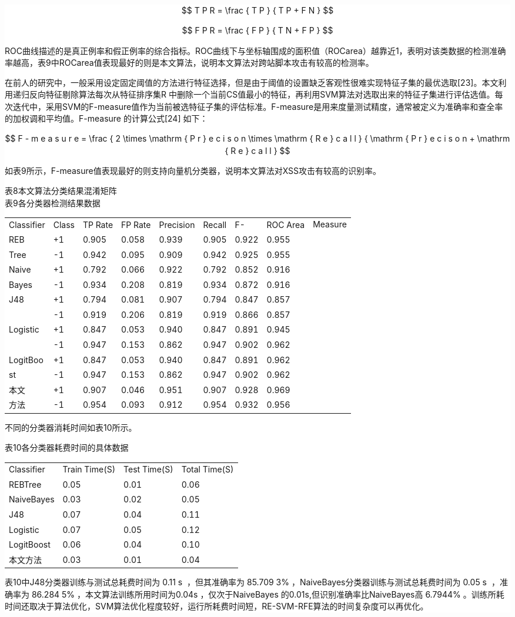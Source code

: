 $$
T P R = \frac { T P } { T P + F N }
$$

$$
F P R = \frac { F P } { T N + F P }
$$

ROC曲线描述的是真正例率和假正例率的综合指标。ROC曲线下与坐标轴围成的面积值（ROCarea）越靠近1，表明对该类数据的检测准确率越高，表9中ROCarea值表现最好的则是本文算法，说明本文算法对跨站脚本攻击有较高的检测率。

在前人的研究中，一般采用设定固定阈值的方法进行特征选择，但是由于阈值的设置缺乏客观性很难实现特征子集的最优选取[23]。本文利用递归反向特征剔除算法每次从特征排序集R 中删除一个当前CS值最小的特征，再利用SVM算法对选取出来的特征子集进行评估选值。每次迭代中，采用SVM的F-measure值作为当前被选特征子集的评估标准。F-measure是用来度量测试精度，通常被定义为准确率和查全率的加权调和平均值。F-measure 的计算公式[24] 如下：

$$
F - m e a s u r e = \frac { 2 \times \mathrm { P r } e c i s o n \times \mathrm { R e } c a l l } { \mathrm { P r } e c i s o n + \mathrm { R e } c a l l }
$$

如表9所示，F-measure值表现最好的则支持向量机分类器，说明本文算法对XSS攻击有较高的识别率。

表8本文算法分类结果混淆矩阵  
表9各分类器检测结果数据  

<html><body><table><tr><td rowspan="2">Classifier</td><td rowspan="2">Class</td><td rowspan="2">TP Rate</td><td rowspan="2">FP Rate</td><td rowspan="2">Precision</td><td rowspan="2">Recall</td><td rowspan="2">F-</td><td rowspan="2">ROC Area</td></tr><tr><td>Measure</td></tr><tr><td>REB</td><td>+1</td><td>0.905</td><td>0.058</td><td>0.939</td><td>0.905</td><td>0.922</td><td>0.955</td></tr><tr><td>Tree</td><td>-1</td><td>0.942</td><td>0.095</td><td>0.909</td><td>0.942</td><td>0.925</td><td>0.955</td></tr><tr><td>Naive</td><td>+1</td><td>0.792</td><td>0.066</td><td>0.922</td><td>0.792</td><td>0.852</td><td>0.916</td></tr><tr><td>Bayes</td><td>-1</td><td>0.934</td><td>0.208</td><td>0.819</td><td>0.934</td><td>0.872</td><td>0.916</td></tr><tr><td rowspan="2">J48</td><td>+1</td><td>0.794</td><td>0.081</td><td>0.907</td><td>0.794</td><td>0.847</td><td>0.857</td></tr><tr><td>-1</td><td>0.919</td><td>0.206</td><td>0.819</td><td>0.919</td><td>0.866</td><td>0.857</td></tr><tr><td rowspan="2">Logistic</td><td>+1</td><td>0.847</td><td>0.053</td><td>0.940</td><td>0.847</td><td>0.891</td><td>0.945</td></tr><tr><td>-1</td><td>0.947</td><td>0.153</td><td>0.862</td><td>0.947</td><td>0.902</td><td>0.962</td></tr><tr><td>LogitBoo</td><td>+1</td><td>0.847</td><td>0.053</td><td>0.940</td><td>0.847</td><td>0.891</td><td>0.962</td></tr><tr><td>st</td><td>-1</td><td>0.947</td><td>0.153</td><td>0.862</td><td>0.947</td><td>0.902</td><td>0.962</td></tr><tr><td>本文</td><td>+1</td><td>0.907</td><td>0.046</td><td>0.951</td><td>0.907</td><td>0.928</td><td>0.969</td></tr><tr><td>方法</td><td>-1</td><td>0.954</td><td>0.093</td><td>0.912</td><td>0.954</td><td>0.932</td><td>0.956</td></tr></table></body></html>

不同的分类器消耗时间如表10所示。

表10各分类器耗费时间的具体数据  

<html><body><table><tr><td>Classifier</td><td>Train Time(S)</td><td>Test Time(S)</td><td>Total Time(S)</td></tr><tr><td>REBTree</td><td>0.05</td><td>0.01</td><td>0.06</td></tr><tr><td>NaiveBayes</td><td>0.03</td><td>0.02</td><td>0.05</td></tr><tr><td>J48</td><td>0.07</td><td>0.04</td><td>0.11</td></tr><tr><td>Logistic</td><td>0.07</td><td>0.05</td><td>0.12</td></tr><tr><td>LogitBoost</td><td>0.06</td><td>0.04</td><td>0.10</td></tr><tr><td>本文方法</td><td>0.03</td><td>0.01</td><td>0.04</td></tr></table></body></html>

表10中J48分类器训练与测试总耗费时间为 $0 . 1 1 \mathrm { ~ s ~ }$ ，但其准确率为 $8 5 . 7 0 9 \ 3 \%$ ，NaiveBayes分类器训练与测试总耗费时间为 $0 . 0 5 \mathrm { ~ s ~ }$ ，准确率为 $8 6 . 2 8 4 ~ 5 \%$ ，本文算法训练所用时间为$0 . 0 4 \mathrm { s }$ ，仅次于NaiveBayes 的0.01s,但识别准确率比NaiveBayes高 $6 . 7 9 4 4 \%$ 。训练所耗时间还取决于算法优化，SVM算法优化程度较好，运行所耗费时间短，RE-SVM-RFE算法的时间复杂度可以再优化。
